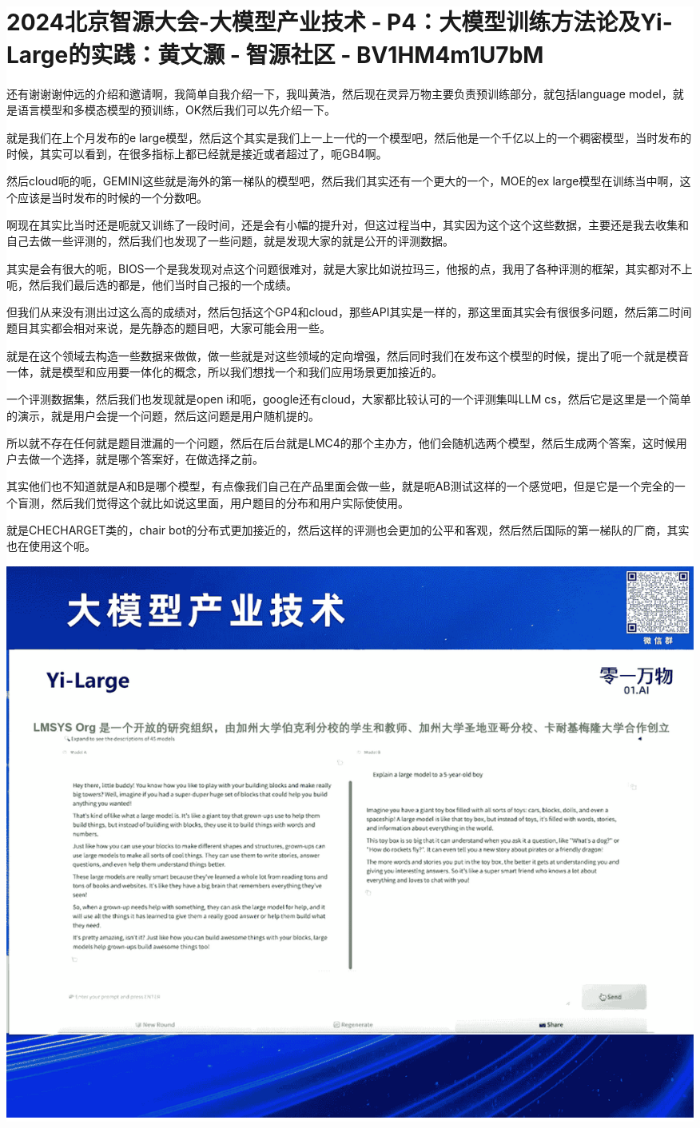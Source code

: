 # 2024北京智源大会-大模型产业技术 - P4：大模型训练方法论及Yi-Large的实践：黄文灏 - 智源社区 - BV1HM4m1U7bM

还有谢谢谢仲远的介绍和邀请啊，我简单自我介绍一下，我叫黄浩，然后现在灵异万物主要负责预训练部分，就包括language model，就是语言模型和多模态模型的预训练，OK然后我们可以先介绍一下。

就是我们在上个月发布的e large模型，然后这个其实是我们上一上一代的一个模型吧，然后他是一个千亿以上的一个稠密模型，当时发布的时候，其实可以看到，在很多指标上都已经就是接近或者超过了，呃GB4啊。

然后cloud呃的呃，GEMINI这些就是海外的第一梯队的模型吧，然后我们其实还有一个更大的一个，MOE的ex large模型在训练当中啊，这个应该是当时发布的时候的一个分数吧。

啊现在其实比当时还是呃就又训练了一段时间，还是会有小幅的提升对，但这过程当中，其实因为这个这个这些数据，主要还是我去收集和自己去做一些评测的，然后我们也发现了一些问题，就是发现大家的就是公开的评测数据。

其实是会有很大的呃，BIOS一个是我发现对点这个问题很难对，就是大家比如说拉玛三，他报的点，我用了各种评测的框架，其实都对不上呃，然后我们最后选的都是，他们当时自己报的一个成绩。

但我们从来没有测出过这么高的成绩对，然后包括这个GP4和cloud，那些API其实是一样的，那这里面其实会有很很多问题，然后第二时间题目其实都会相对来说，是先静态的题目吧，大家可能会用一些。

就是在这个领域去构造一些数据来做做，做一些就是对这些领域的定向增强，然后同时我们在发布这个模型的时候，提出了呃一个就是模音一体，就是模型和应用要一体化的概念，所以我们想找一个和我们应用场景更加接近的。

一个评测数据集，然后我们也发现就是open i和呃，google还有cloud，大家都比较认可的一个评测集叫LLM cs，然后它是这里是一个简单的演示，就是用户会提一个问题，然后这问题是用户随机提的。

所以就不存在任何就是题目泄漏的一个问题，然后在后台就是LMC4的那个主办方，他们会随机选两个模型，然后生成两个答案，这时候用户去做一个选择，就是哪个答案好，在做选择之前。

其实他们也不知道就是A和B是哪个模型，有点像我们自己在产品里面会做一些，就是呃AB测试这样的一个感觉吧，但是它是一个完全的一个盲测，然后我们觉得这个就比如说这里面，用户题目的分布和用户实际使使用。

就是CHECHARGET类的，chair bot的分布式更加接近的，然后这样的评测也会更加的公平和客观，然后然后国际的第一梯队的厂商，其实也在使用这个呃。



![](img/ade5dd4185be5ba68b679a61d245aced_1.png)
